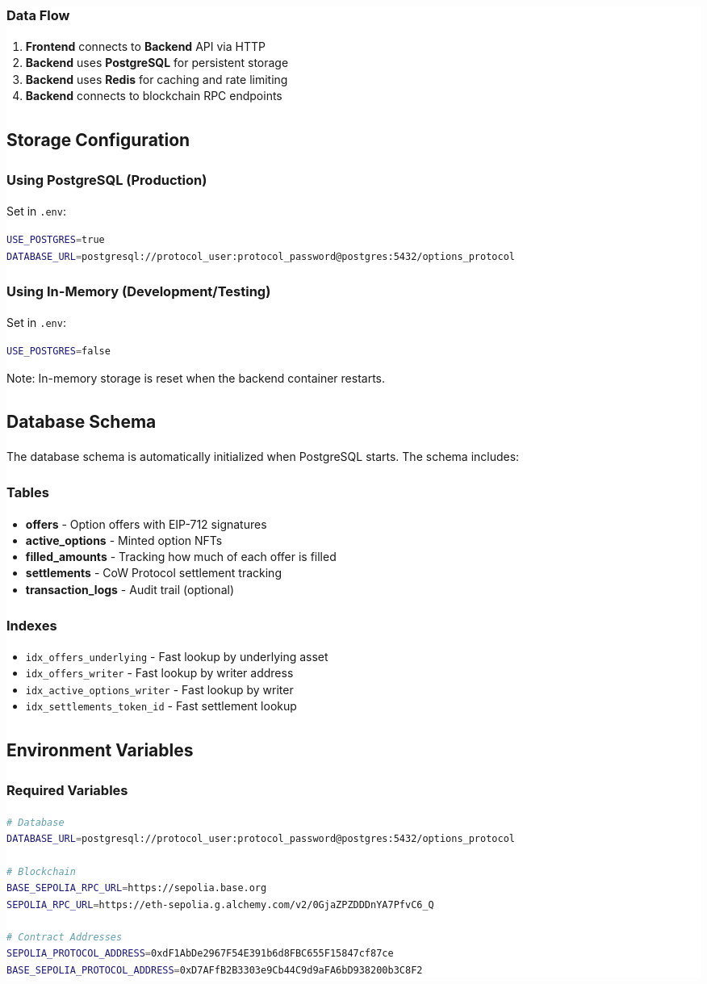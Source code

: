 ### Data Flow

1. **Frontend** connects to **Backend** API via HTTP
2. **Backend** uses **PostgreSQL** for persistent storage
3. **Backend** uses **Redis** for caching and rate limiting
4. **Backend** connects to blockchain RPC endpoints

## Storage Configuration

### Using PostgreSQL (Production)

Set in `.env`:
```bash
USE_POSTGRES=true
DATABASE_URL=postgresql://protocol_user:protocol_password@postgres:5432/options_protocol
```

### Using In-Memory (Development/Testing)

Set in `.env`:
```bash
USE_POSTGRES=false
```

Note: In-memory storage is reset when the backend container restarts.

## Database Schema

The database schema is automatically initialized when PostgreSQL starts. The schema includes:

### Tables

- **offers** - Option offers with EIP-712 signatures
- **active_options** - Minted option NFTs
- **filled_amounts** - Tracking how much of each offer is filled
- **settlements** - CoW Protocol settlement tracking
- **transaction_logs** - Audit trail (optional)

### Indexes

- `idx_offers_underlying` - Fast lookup by underlying asset
- `idx_offers_writer` - Fast lookup by writer address
- `idx_active_options_writer` - Fast lookup by writer
- `idx_settlements_token_id` - Fast settlement lookup

## Environment Variables

### Required Variables

```bash
# Database
DATABASE_URL=postgresql://protocol_user:protocol_password@postgres:5432/options_protocol

# Blockchain
BASE_SEPOLIA_RPC_URL=https://sepolia.base.org
SEPOLIA_RPC_URL=https://eth-sepolia.g.alchemy.com/v2/0GjaZPZDDDnYA7PfvC6_Q

# Contract Addresses
SEPOLIA_PROTOCOL_ADDRESS=0xdF1AbDe2967F54E391b6d8FBC655F15847cf87ce
BASE_SEPOLIA_PROTOCOL_ADDRESS=0xD7AFfB2B3303e9Cb44C9d9aFA6bD938200b3C8F2
```
